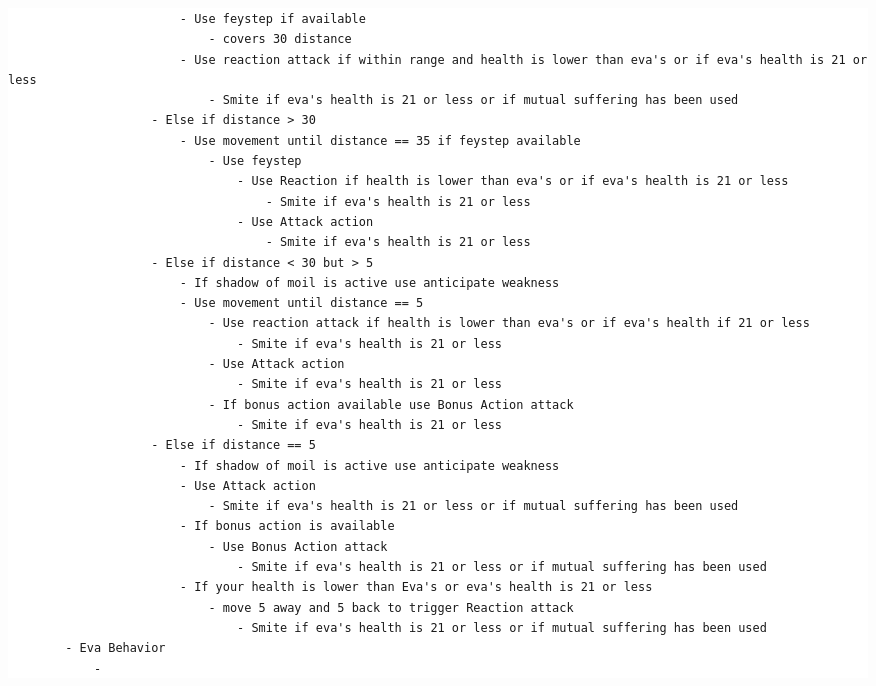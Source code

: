 							- Use feystep if available
								- covers 30 distance
							- Use reaction attack if within range and health is lower than eva's or if eva's health is 21 or less
								- Smite if eva's health is 21 or less or if mutual suffering has been used
						- Else if distance > 30
							- Use movement until distance == 35 if feystep available
								- Use feystep 
									- Use Reaction if health is lower than eva's or if eva's health is 21 or less
										- Smite if eva's health is 21 or less
									- Use Attack action
										- Smite if eva's health is 21 or less
						- Else if distance < 30 but > 5
							- If shadow of moil is active use anticipate weakness
							- Use movement until distance == 5
								- Use reaction attack if health is lower than eva's or if eva's health if 21 or less
									- Smite if eva's health is 21 or less
								- Use Attack action
									- Smite if eva's health is 21 or less
								- If bonus action available use Bonus Action attack
									- Smite if eva's health is 21 or less
						- Else if distance == 5
							- If shadow of moil is active use anticipate weakness
							- Use Attack action
								- Smite if eva's health is 21 or less or if mutual suffering has been used
							- If bonus action is available
								- Use Bonus Action attack
									- Smite if eva's health is 21 or less or if mutual suffering has been used
							- If your health is lower than Eva's or eva's health is 21 or less
								- move 5 away and 5 back to trigger Reaction attack
									- Smite if eva's health is 21 or less or if mutual suffering has been used
         	- Eva Behavior
          		- 
